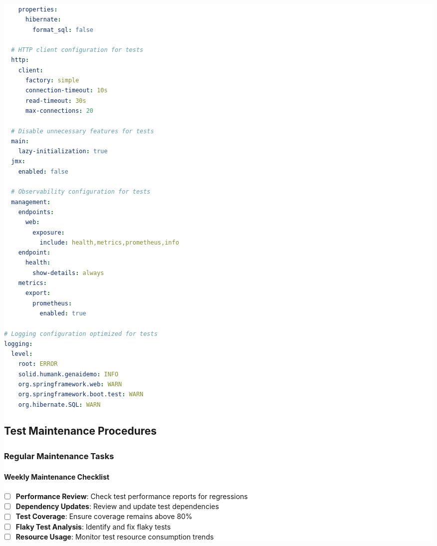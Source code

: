 ```yaml
    properties:
      hibernate:
        format_sql: false
  
  # HTTP client configuration for tests
  http:
    client:
      factory: simple
      connection-timeout: 10s
      read-timeout: 30s
      max-connections: 20
  
  # Disable unnecessary features for tests
  main:
    lazy-initialization: true
  jmx:
    enabled: false
  
  # Observability configuration for tests
  management:
    endpoints:
      web:
        exposure:
          include: health,metrics,prometheus,info
    endpoint:
      health:
        show-details: always
    metrics:
      export:
        prometheus:
          enabled: true

# Logging configuration optimized for tests
logging:
  level:
    root: ERROR
    solid.humank.genaidemo: INFO
    org.springframework.web: WARN
    org.springframework.boot.test: WARN
    org.hibernate.SQL: WARN
```

## Test Maintenance Procedures

### Regular Maintenance Tasks

#### Weekly Maintenance Checklist

- [ ] **Performance Review**: Check test performance reports for regressions
- [ ] **Dependency Updates**: Review and update test dependencies
- [ ] **Test Coverage**: Ensure coverage remains above 80%
- [ ] **Flaky Test Analysis**: Identify and fix flaky tests
- [ ] **Resource Usage**: Monitor test resource consumption trends

